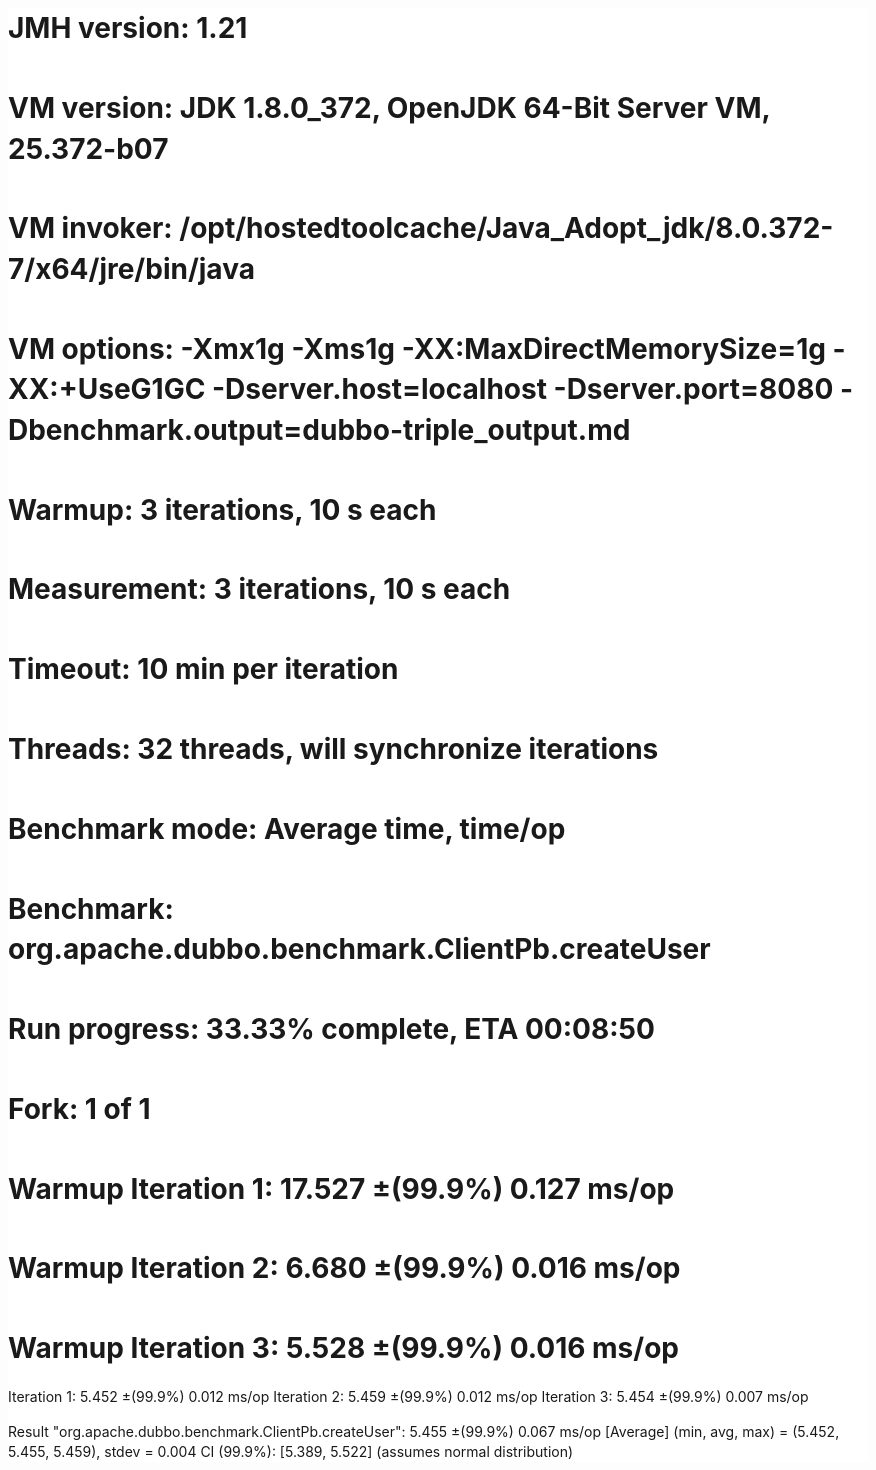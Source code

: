 
# JMH version: 1.21
# VM version: JDK 1.8.0_372, OpenJDK 64-Bit Server VM, 25.372-b07
# VM invoker: /opt/hostedtoolcache/Java_Adopt_jdk/8.0.372-7/x64/jre/bin/java
# VM options: -Xmx1g -Xms1g -XX:MaxDirectMemorySize=1g -XX:+UseG1GC -Dserver.host=localhost -Dserver.port=8080 -Dbenchmark.output=dubbo-triple_output.md
# Warmup: 3 iterations, 10 s each
# Measurement: 3 iterations, 10 s each
# Timeout: 10 min per iteration
# Threads: 32 threads, will synchronize iterations
# Benchmark mode: Average time, time/op
# Benchmark: org.apache.dubbo.benchmark.ClientPb.createUser

# Run progress: 33.33% complete, ETA 00:08:50
# Fork: 1 of 1
# Warmup Iteration   1: 17.527 ±(99.9%) 0.127 ms/op
# Warmup Iteration   2: 6.680 ±(99.9%) 0.016 ms/op
# Warmup Iteration   3: 5.528 ±(99.9%) 0.016 ms/op
Iteration   1: 5.452 ±(99.9%) 0.012 ms/op
Iteration   2: 5.459 ±(99.9%) 0.012 ms/op
Iteration   3: 5.454 ±(99.9%) 0.007 ms/op


Result "org.apache.dubbo.benchmark.ClientPb.createUser":
  5.455 ±(99.9%) 0.067 ms/op [Average]
  (min, avg, max) = (5.452, 5.455, 5.459), stdev = 0.004
  CI (99.9%): [5.389, 5.522] (assumes normal distribution)
